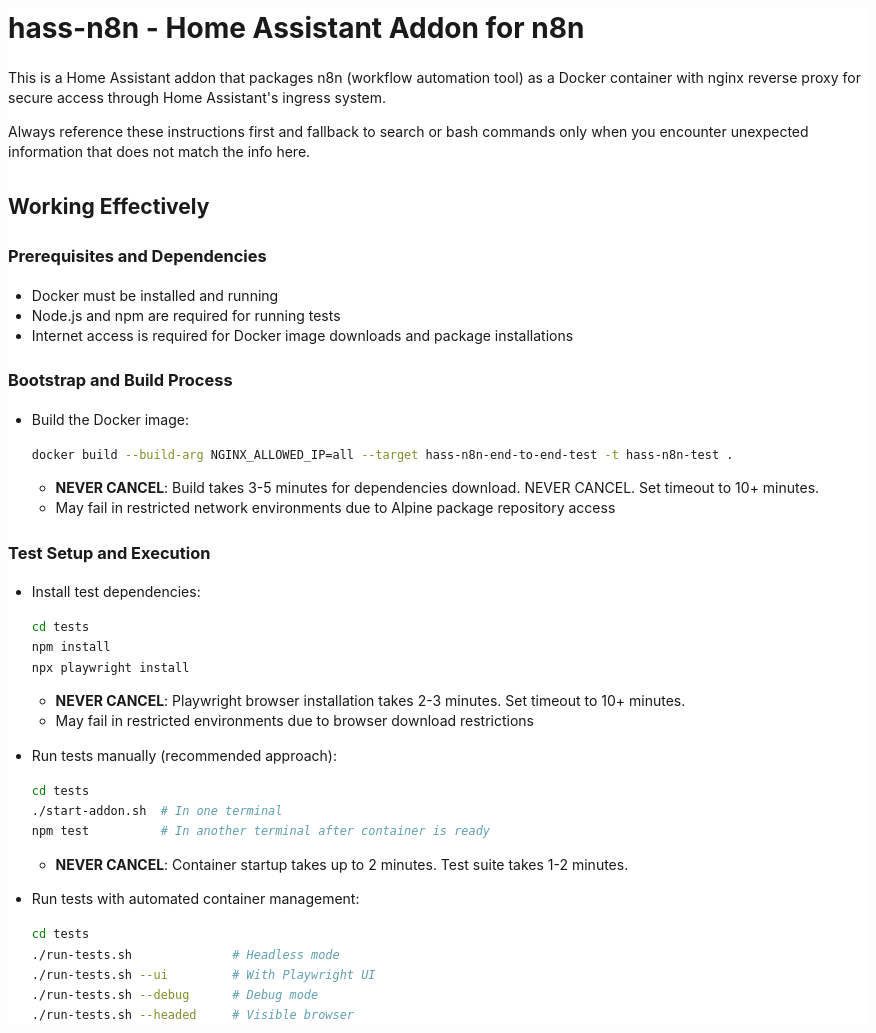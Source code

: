 # hass-n8n - Home Assistant Addon for n8n

This is a Home Assistant addon that packages n8n (workflow automation tool) as a Docker container with nginx reverse proxy for secure access through Home Assistant's ingress system.

Always reference these instructions first and fallback to search or bash commands only when you encounter unexpected information that does not match the info here.

## Working Effectively

### Prerequisites and Dependencies
- Docker must be installed and running
- Node.js and npm are required for running tests
- Internet access is required for Docker image downloads and package installations

### Bootstrap and Build Process
- Build the Docker image:
  ```bash
  docker build --build-arg NGINX_ALLOWED_IP=all --target hass-n8n-end-to-end-test -t hass-n8n-test .
  ```
  - **NEVER CANCEL**: Build takes 3-5 minutes for dependencies download. NEVER CANCEL. Set timeout to 10+ minutes.
  - May fail in restricted network environments due to Alpine package repository access

### Test Setup and Execution
- Install test dependencies:
  ```bash
  cd tests
  npm install
  npx playwright install
  ```
  - **NEVER CANCEL**: Playwright browser installation takes 2-3 minutes. Set timeout to 10+ minutes.
  - May fail in restricted environments due to browser download restrictions

- Run tests manually (recommended approach):
  ```bash
  cd tests
  ./start-addon.sh  # In one terminal
  npm test          # In another terminal after container is ready
  ```
  - **NEVER CANCEL**: Container startup takes up to 2 minutes. Test suite takes 1-2 minutes.

- Run tests with automated container management:
  ```bash
  cd tests
  ./run-tests.sh              # Headless mode
  ./run-tests.sh --ui         # With Playwright UI
  ./run-tests.sh --debug      # Debug mode
  ./run-tests.sh --headed     # Visible browser
  ```
